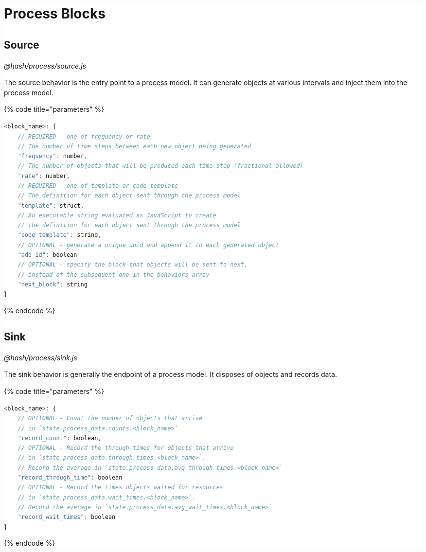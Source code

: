 # Process Blocks

## Source

_@hash/process/source.js_

The source behavior is the entry point to a process model. It can generate objects at various intervals and inject them into the process model.

{% code title="parameters" %}
```javascript
<block_name>: {
    // REQUIRED - one of frequency or rate
    // The number of time steps between each new object being generated
    "frequency": number,
    // The number of objects that will be produced each time step (fractional allowed)
    "rate": number,
    // REQUIRED - one of template or code_template
    // The definition for each object sent through the process model
    "template": struct,
    // An executable string evaluated as JavaScript to create 
    // the definition for each object sent through the process model
    "code_template": string,
    // OPTIONAL - generate a unique uuid and append it to each generated object
    "add_id": boolean
    // OPTIONAL - specify the block that objects will be sent to next, 
    // instead of the subsequent one in the behaviors array 
    "next_block": string 
}
```
{% endcode %}

## Sink

_@hash/process/sink.js_

The sink behavior is generally the endpoint of a process model. It disposes of objects and records data.

{% code title="parameters" %}
```javascript
<block_name>: {
    // OPTIONAL - Count the number of objects that arrive
    // in `state.process_data.counts.<block_name>`
    "record_count": boolean,
    // OPTIONAL - Record the through-times for objects that arrive
    // in `state.process_data.through_times.<block_name>`.
    // Record the average in `state.process_data.avg_through_times.<block_name>`
    "record_through_time": boolean
    // OPTIONAL - Record the times objects waited for resources 
    // in `state.process_data.wait_times.<block_name>`.
    // Record the average in `state.process_data.avg_wait_times.<block_name>`
    "record_wait_times": boolean
}
```
{% endcode %}

